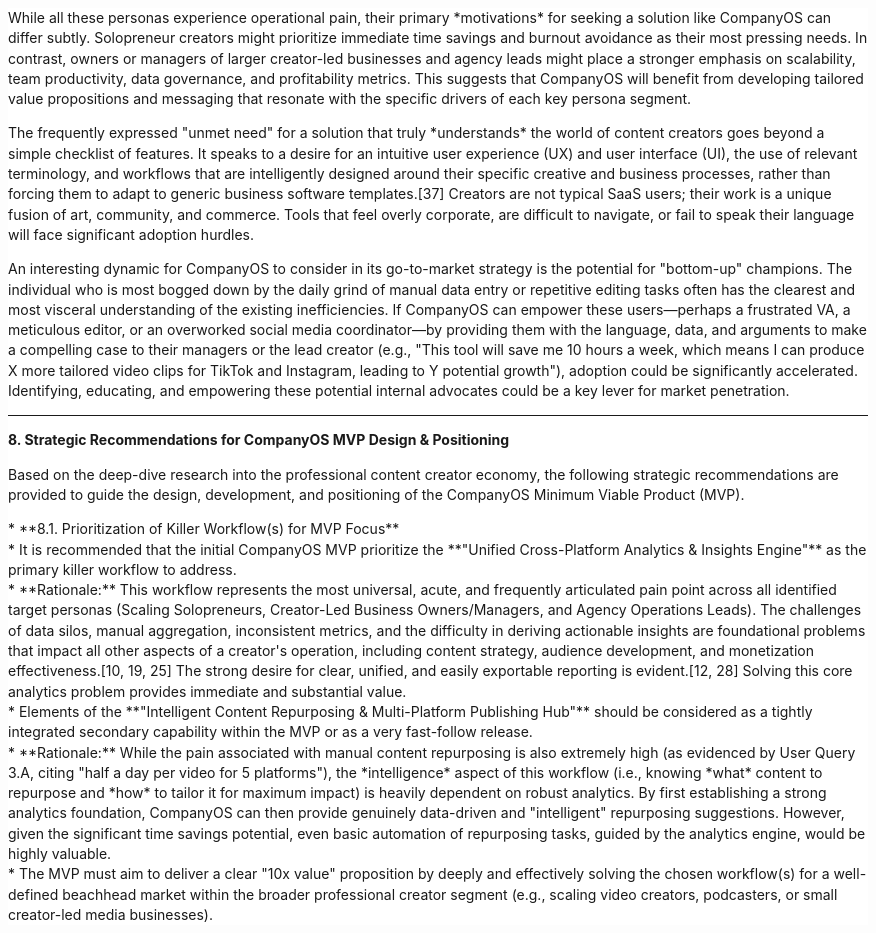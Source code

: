 While all these personas experience operational pain, their primary \*motivations\* for seeking a solution like CompanyOS can differ subtly. Solopreneur creators might prioritize immediate time savings and burnout avoidance as their most pressing needs. In contrast, owners or managers of larger creator-led businesses and agency leads might place a stronger emphasis on scalability, team productivity, data governance, and profitability metrics. This suggests that CompanyOS will benefit from developing tailored value propositions and messaging that resonate with the specific drivers of each key persona segment.

The frequently expressed "unmet need" for a solution that truly \*understands\* the world of content creators goes beyond a simple checklist of features. It speaks to a desire for an intuitive user experience (UX) and user interface (UI), the use of relevant terminology, and workflows that are intelligently designed around their specific creative and business processes, rather than forcing them to adapt to generic business software templates.\[37\] Creators are not typical SaaS users; their work is a unique fusion of art, community, and commerce. Tools that feel overly corporate, are difficult to navigate, or fail to speak their language will face significant adoption hurdles.

An interesting dynamic for CompanyOS to consider in its go-to-market strategy is the potential for "bottom-up" champions. The individual who is most bogged down by the daily grind of manual data entry or repetitive editing tasks often has the clearest and most visceral understanding of the existing inefficiencies. If CompanyOS can empower these users—perhaps a frustrated VA, a meticulous editor, or an overworked social media coordinator—by providing them with the language, data, and arguments to make a compelling case to their managers or the lead creator (e.g., "This tool will save me 10 hours a week, which means I can produce X more tailored video clips for TikTok and Instagram, leading to Y potential growth"), adoption could be significantly accelerated. Identifying, educating, and empowering these potential internal advocates could be a key lever for market penetration.

---

**8\. Strategic Recommendations for CompanyOS MVP Design & Positioning**

Based on the deep-dive research into the professional content creator economy, the following strategic recommendations are provided to guide the design, development, and positioning of the CompanyOS Minimum Viable Product (MVP).

\*   \*\*8.1. Prioritization of Killer Workflow(s) for MVP Focus\*\*  
    \*   It is recommended that the initial CompanyOS MVP prioritize the \*\*"Unified Cross-Platform Analytics & Insights Engine"\*\* as the primary killer workflow to address.  
        \*   \*\*Rationale:\*\* This workflow represents the most universal, acute, and frequently articulated pain point across all identified target personas (Scaling Solopreneurs, Creator-Led Business Owners/Managers, and Agency Operations Leads). The challenges of data silos, manual aggregation, inconsistent metrics, and the difficulty in deriving actionable insights are foundational problems that impact all other aspects of a creator's operation, including content strategy, audience development, and monetization effectiveness.\[10, 19, 25\] The strong desire for clear, unified, and easily exportable reporting is evident.\[12, 28\] Solving this core analytics problem provides immediate and substantial value.  
    \*   Elements of the \*\*"Intelligent Content Repurposing & Multi-Platform Publishing Hub"\*\* should be considered as a tightly integrated secondary capability within the MVP or as a very fast-follow release.  
        \*   \*\*Rationale:\*\* While the pain associated with manual content repurposing is also extremely high (as evidenced by User Query 3.A, citing "half a day per video for 5 platforms"), the \*intelligence\* aspect of this workflow (i.e., knowing \*what\* content to repurpose and \*how\* to tailor it for maximum impact) is heavily dependent on robust analytics. By first establishing a strong analytics foundation, CompanyOS can then provide genuinely data-driven and "intelligent" repurposing suggestions. However, given the significant time savings potential, even basic automation of repurposing tasks, guided by the analytics engine, would be highly valuable.  
    \*   The MVP must aim to deliver a clear "10x value" proposition by deeply and effectively solving the chosen workflow(s) for a well-defined beachhead market within the broader professional creator segment (e.g., scaling video creators, podcasters, or small creator-led media businesses).
